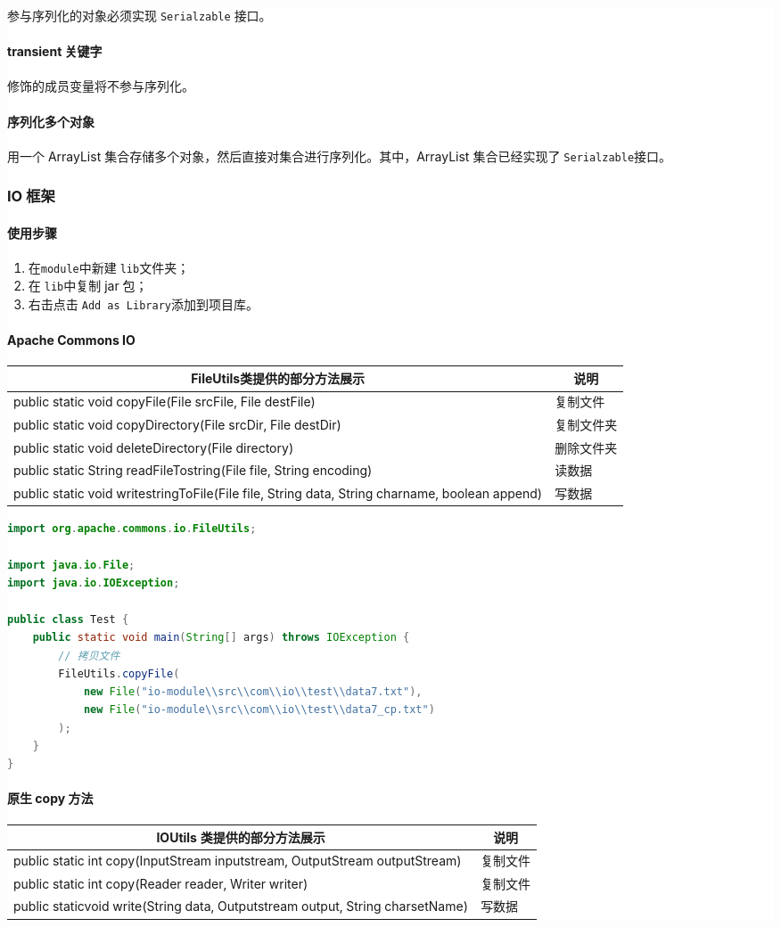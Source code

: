 <font style="background-color:rgb(252, 252, 252);">参与序列化的对象必须实现 </font>`Serialzable` 接口。

#### transient 关键字
修饰的成员变量将不参与序列化。

#### 序列化多个对象
用一个 ArrayList 集合存储多个对象，然后直接对集合进行序列化。其中，ArrayList 集合已经实现了 `Serialzable`接口。

### IO 框架
#### 使用步骤
1. 在`module`中新建 `lib`文件夹；
2. 在 `lib`中复制 jar 包；
3. 右击点击 `Add as Library`添加到项目库。

#### **<font style="color:rgba(0, 0, 0, 0.9);background-color:rgb(252, 252, 252);">Apache Commons IO</font>**
| FileUtils类提供的部分方法展示 | 说明 |
| --- | --- |
| public static void copyFile(File srcFile, File destFile) | 复制文件 |
| public static void copyDirectory(File srcDir, File destDir) | 复制文件夹 |
| public static void deleteDirectory(File directory) | 删除文件夹 |
| public static String readFileTostring(File file, String encoding) | 读数据 |
| public static void writestringToFile(File file, String data, String charname, boolean append)  | 写数据 |


```java
import org.apache.commons.io.FileUtils;

import java.io.File;
import java.io.IOException;

public class Test {
    public static void main(String[] args) throws IOException {
        // 拷贝文件
        FileUtils.copyFile(
            new File("io-module\\src\\com\\io\\test\\data7.txt"),
            new File("io-module\\src\\com\\io\\test\\data7_cp.txt")
        );
    }
}

```

#### 原生 copy 方法
| IOUtils 类提供的部分方法展示 | 说明 |
| --- | --- |
| public static int copy(InputStream inputstream, OutputStream outputStream) | 复制文件 |
| public static int copy(Reader reader, Writer writer) | 复制文件 |
| public staticvoid write(String data, Outputstream output, String charsetName) | 写数据 |
